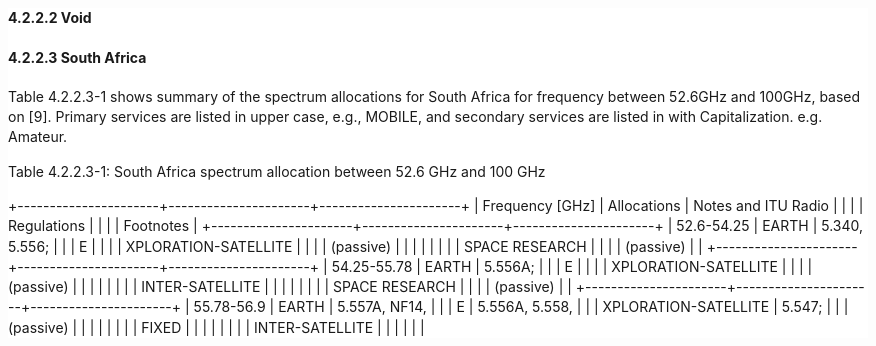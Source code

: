 #### 4.2.2.2 Void

#### 4.2.2.3 South Africa

Table 4.2.2.3-1 shows summary of the spectrum allocations for South
Africa for frequency between 52.6GHz and 100GHz, based on \[9\]. Primary
services are listed in upper case, e.g., MOBILE, and secondary services
are listed in with Capitalization. e.g. Amateur.

Table 4.2.2.3-1: South Africa spectrum allocation between 52.6 GHz and
100 GHz

+----------------------+----------------------+----------------------+
| Frequency \[GHz\]    | Allocations          | Notes and ITU Radio  |
|                      |                      | Regulations          |
|                      |                      | Footnotes            |
+----------------------+----------------------+----------------------+
| 52.6-54.25           | EARTH                | 5.340, 5.556;        |
|                      | E                    |                      |
|                      | XPLORATION-SATELLITE |                      |
|                      | (passive)            |                      |
|                      |                      |                      |
|                      | SPACE RESEARCH       |                      |
|                      | (passive)            |                      |
+----------------------+----------------------+----------------------+
| 54.25-55.78          | EARTH                | 5.556A;              |
|                      | E                    |                      |
|                      | XPLORATION-SATELLITE |                      |
|                      | (passive)            |                      |
|                      |                      |                      |
|                      | INTER-SATELLITE      |                      |
|                      |                      |                      |
|                      | SPACE RESEARCH       |                      |
|                      | (passive)            |                      |
+----------------------+----------------------+----------------------+
| 55.78-56.9           | EARTH                | 5.557A, NF14,        |
|                      | E                    | 5.556A, 5.558,       |
|                      | XPLORATION-SATELLITE | 5.547;               |
|                      | (passive)            |                      |
|                      |                      |                      |
|                      | FIXED                |                      |
|                      |                      |                      |
|                      | INTER-SATELLITE      |                      |
|                      |                      |                      |